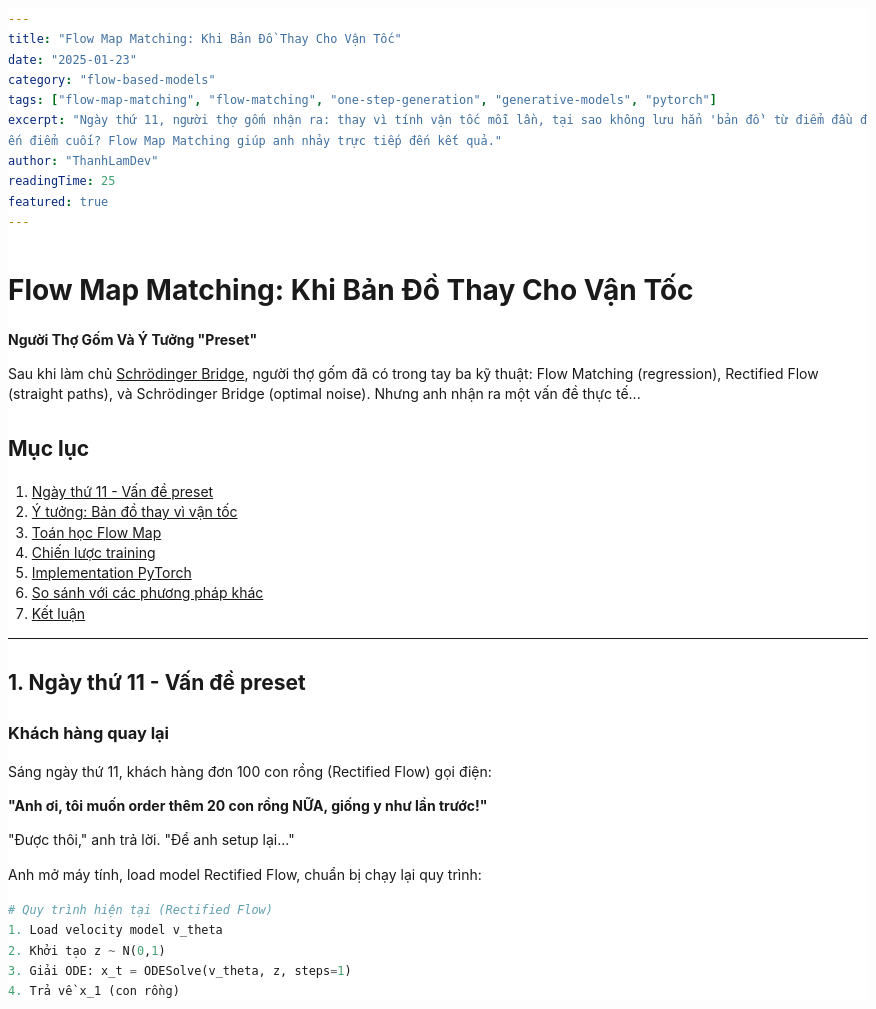 ```yaml
---
title: "Flow Map Matching: Khi Bản Đồ Thay Cho Vận Tốc"
date: "2025-01-23"
category: "flow-based-models"
tags: ["flow-map-matching", "flow-matching", "one-step-generation", "generative-models", "pytorch"]
excerpt: "Ngày thứ 11, người thợ gốm nhận ra: thay vì tính vận tốc mỗi lần, tại sao không lưu hẳn 'bản đồ' từ điểm đầu đến điểm cuối? Flow Map Matching giúp anh nhảy trực tiếp đến kết quả."
author: "ThanhLamDev"
readingTime: 25
featured: true
---
```


# Flow Map Matching: Khi Bản Đồ Thay Cho Vận Tốc

**Người Thợ Gốm Và Ý Tưởng "Preset"**

Sau khi làm chủ [Schrödinger Bridge](/posts/2025/schrodinger-bridge), người thợ gốm đã có trong tay ba kỹ thuật: Flow Matching (regression), Rectified Flow (straight paths), và Schrödinger Bridge (optimal noise). Nhưng anh nhận ra một vấn đề thực tế...

## Mục lục

1. [Ngày thứ 11 - Vấn đề preset](#1-ngày-thứ-11---vấn-đề-preset)
2. [Ý tưởng: Bản đồ thay vì vận tốc](#2-ý-tưởng-bản-đồ-thay-vì-vận-tốc)
3. [Toán học Flow Map](#3-toán-học-flow-map)
4. [Chiến lược training](#4-chiến-lược-training)
5. [Implementation PyTorch](#5-implementation-pytorch)
6. [So sánh với các phương pháp khác](#6-so-sánh-với-các-phương-pháp-khác)
7. [Kết luận](#7-kết-luận)

---

## 1. Ngày thứ 11 - Vấn đề preset

### Khách hàng quay lại

Sáng ngày thứ 11, khách hàng đơn 100 con rồng (Rectified Flow) gọi điện:

**"Anh ơi, tôi muốn order thêm 20 con rồng NỮA, giống y như lần trước!"**

"Được thôi," anh trả lời. "Để anh setup lại..."

Anh mở máy tính, load model Rectified Flow, chuẩn bị chạy lại quy trình:

```python
# Quy trình hiện tại (Rectified Flow)
1. Load velocity model v_theta
2. Khởi tạo z ~ N(0,1)
3. Giải ODE: x_t = ODESolve(v_theta, z, steps=1)
4. Trả về x_1 (con rồng)
```
